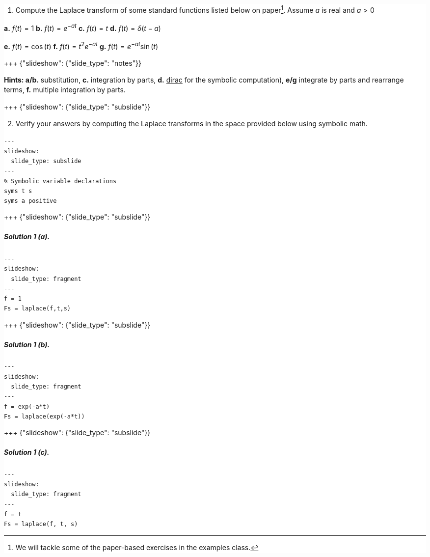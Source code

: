 1. Compute the Laplace transform of some standard functions listed below on paper[^examples]. Assume $a$ is real and $a > 0$

**a.** $f(t) = 1$ **b.** $f(t) = e^{-at}$ **c.** $f(t) = t$ **d.** $f(t) = \delta(t - a)$

**e.** $f(t) = \cos(t)$ **f.** $f(t) = t^2 e^{-at}$ **g.** $f(t) = e^{-at}\sin(t)$

+++ {"slideshow": {"slide_type": "notes"}}

**Hints: a/b.** substitution, **c.** integration by parts, **d.** [dirac](https://www.mathworks.com/help/symbolic/sym.dirac.html) for the symbolic computation), **e/g** integrate by parts and rearrange terms, **f.** multiple integration by parts.

+++ {"slideshow": {"slide_type": "subslide"}}

2. Verify your answers by computing the Laplace transforms in the space provided below using symbolic math.

```{code-cell}
---
slideshow:
  slide_type: subslide
---
% Symbolic variable declarations
syms t s
syms a positive
```

+++ {"slideshow": {"slide_type": "subslide"}}

##### Solution 1 (a).

```{code-cell}
---
slideshow:
  slide_type: fragment
---
f = 1
Fs = laplace(f,t,s)
```

+++ {"slideshow": {"slide_type": "subslide"}}

##### Solution 1 (b).

```{code-cell}
---
slideshow:
  slide_type: fragment
---
f = exp(-a*t)
Fs = laplace(exp(-a*t))
```

+++ {"slideshow": {"slide_type": "subslide"}}

##### Solution 1 (c).

```{code-cell}
---
slideshow:
  slide_type: fragment
---
f = t
Fs = laplace(f, t, s)
```


[^examples]: We will tackle some of the paper-based exercises in the examples class.
[^installation]: Installation details are given in Canvas here: [Prepare the MATLAB Curriculum Module used in Unit 2 and Lab 2](https://canvas.swansea.ac.uk/courses/53137/pages/prepare-the-matlab-curriculum-module-used-in-unit-2-and-lab-2).